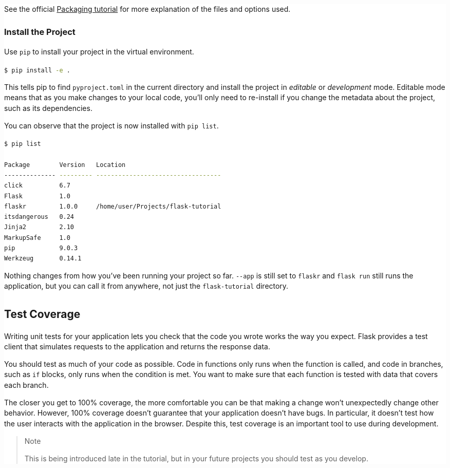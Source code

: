 See the official [Packaging tutorial](https://packaging.python.org/tutorials/packaging-projects/) for more explanation of the files and options used.

### Install the Project

Use `pip` to install your project in the virtual environment.

```sh
$ pip install -e .
```

This tells pip to find `pyproject.toml` in the current directory and install the project in _editable_ or _development_ mode. Editable mode means that as you make changes to your local code, you’ll only need to re-install if you change the metadata about the project, such as its dependencies.

You can observe that the project is now installed with `pip list`.

```sh
$ pip list

Package        Version   Location
-------------- --------- ----------------------------------
click          6.7
Flask          1.0
flaskr         1.0.0     /home/user/Projects/flask-tutorial
itsdangerous   0.24
Jinja2         2.10
MarkupSafe     1.0
pip            9.0.3
Werkzeug       0.14.1
```

Nothing changes from how you’ve been running your project so far. `--app` is still set to `flaskr` and `flask run` still runs the application, but you can call it from anywhere, not just the `flask-tutorial` directory.

## Test Coverage

Writing unit tests for your application lets you check that the code you wrote works the way you expect. Flask provides a test client that simulates requests to the application and returns the response data.

You should test as much of your code as possible. Code in functions only runs when the function is called, and code in branches, such as `if` blocks, only runs when the condition is met. You want to make sure that each function is tested with data that covers each branch.

The closer you get to 100% coverage, the more comfortable you can be that making a change won’t unexpectedly change other behavior. However, 100% coverage doesn’t guarantee that your application doesn’t have bugs. In particular, it doesn’t test how the user interacts with the application in the browser. Despite this, test coverage is an important tool to use during development.

>Note
>
>This is being introduced late in the tutorial, but in your future projects you should test as you develop.
